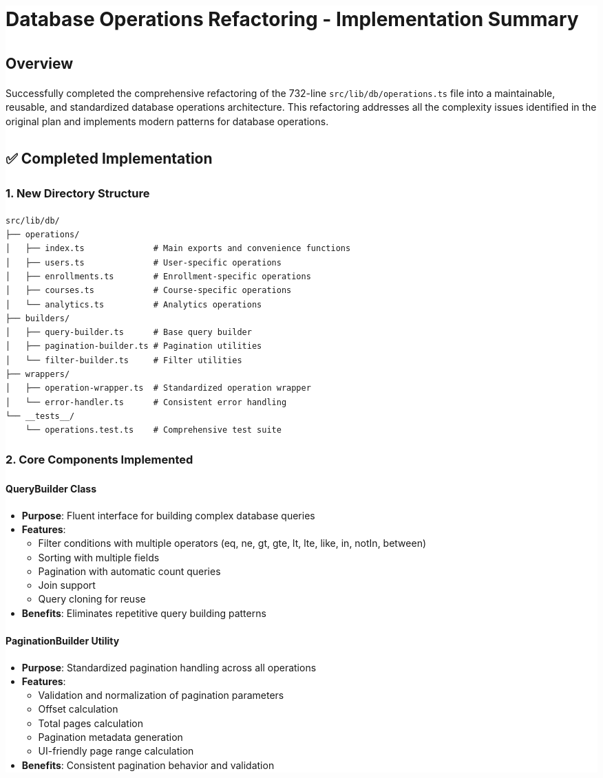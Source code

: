 # Database Operations Refactoring - Implementation Summary

## Overview

Successfully completed the comprehensive refactoring of the 732-line `src/lib/db/operations.ts` file into a maintainable, reusable, and standardized database operations architecture. This refactoring addresses all the complexity issues identified in the original plan and implements modern patterns for database operations.

## ✅ Completed Implementation

### 1. New Directory Structure

```
src/lib/db/
├── operations/
│   ├── index.ts              # Main exports and convenience functions
│   ├── users.ts              # User-specific operations
│   ├── enrollments.ts        # Enrollment-specific operations
│   ├── courses.ts            # Course-specific operations
│   └── analytics.ts          # Analytics operations
├── builders/
│   ├── query-builder.ts      # Base query builder
│   ├── pagination-builder.ts # Pagination utilities
│   └── filter-builder.ts     # Filter utilities
├── wrappers/
│   ├── operation-wrapper.ts  # Standardized operation wrapper
│   └── error-handler.ts      # Consistent error handling
└── __tests__/
    └── operations.test.ts    # Comprehensive test suite
```

### 2. Core Components Implemented

#### QueryBuilder Class

- **Purpose**: Fluent interface for building complex database queries
- **Features**:
  - Filter conditions with multiple operators (eq, ne, gt, gte, lt, lte, like, in, notIn, between)
  - Sorting with multiple fields
  - Pagination with automatic count queries
  - Join support
  - Query cloning for reuse
- **Benefits**: Eliminates repetitive query building patterns

#### PaginationBuilder Utility

- **Purpose**: Standardized pagination handling across all operations
- **Features**:
  - Validation and normalization of pagination parameters
  - Offset calculation
  - Total pages calculation
  - Pagination metadata generation
  - UI-friendly page range calculation
- **Benefits**: Consistent pagination behavior and validation
